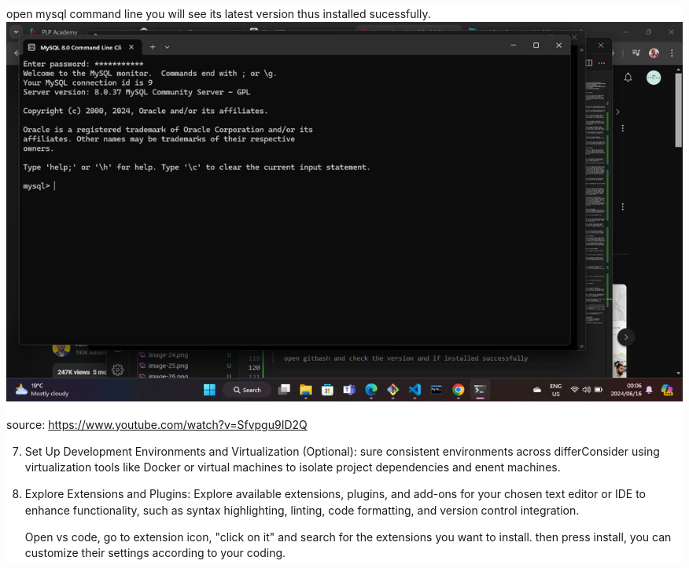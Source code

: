    open mysql command line you will see its latest version thus installed sucessfully.
   ![alt text](image-28.png) 

source: https://www.youtube.com/watch?v=Sfvpgu9ID2Q
      


7. Set Up Development Environments and Virtualization (Optional):
   sure consistent environments across differConsider using virtualization tools like Docker or virtual machines to isolate project dependencies and enent machines.

8. Explore Extensions and Plugins:
   Explore available extensions, plugins, and add-ons for your chosen text editor or IDE to enhance functionality, such as syntax highlighting, linting, code formatting, and version control integration.

   Open vs code, go to extension icon, "click on  it" and search for the extensions you want to install. then press install, you can customize their settings according to your coding. 